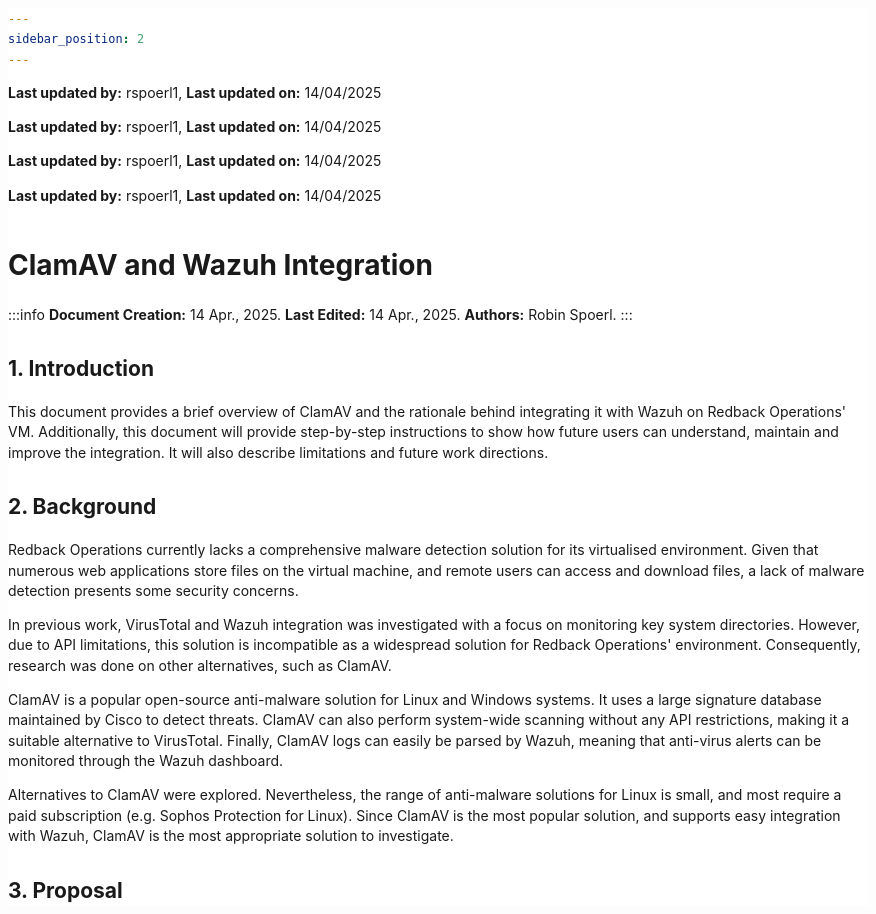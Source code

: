 ```yaml
---
sidebar_position: 2
---
```


**Last updated by:** rspoerl1, **Last updated on:** 14/04/2025


**Last updated by:** rspoerl1, **Last updated on:** 14/04/2025


**Last updated by:** rspoerl1, **Last updated on:** 14/04/2025


**Last updated by:** rspoerl1, **Last updated on:** 14/04/2025


# ClamAV and Wazuh Integration

:::info
**Document Creation:** 14 Apr., 2025. **Last Edited:** 14 Apr., 2025. **Authors:** Robin Spoerl.
:::

## 1. Introduction 
This document provides a brief overview of ClamAV and the rationale behind integrating it with Wazuh on Redback Operations' VM. Additionally, this document will provide step-by-step instructions to show how future users can understand, maintain and improve the integration. It will also describe limitations and future work directions. 

## 2. Background

Redback Operations currently lacks a comprehensive malware detection solution for its virtualised environment. Given that numerous web applications store files on the virtual machine, and remote users can access and download files, a lack of malware detection presents some security concerns. 

In previous work, VirusTotal and Wazuh integration was investigated with a focus on monitoring key system directories. However, due to API limitations, this solution is incompatible as a widespread solution for Redback Operations' environment. Consequently, research was done on other alternatives, such as ClamAV.

ClamAV is a popular open-source anti-malware solution for Linux and Windows systems. It uses a large signature database maintained by Cisco to detect threats. ClamAV can also perform system-wide scanning without any API restrictions, making it a suitable alternative to VirusTotal. Finally, ClamAV logs can easily be parsed by Wazuh, meaning that anti-virus alerts can be monitored through the Wazuh dashboard. 

Alternatives to ClamAV were explored. Nevertheless, the range of anti-malware solutions for Linux is small, and most require a paid subscription (e.g. Sophos Protection for Linux). Since ClamAV is the most popular solution, and supports easy integration with Wazuh, ClamAV is the most appropriate solution to investigate. 

## 3. Proposal
